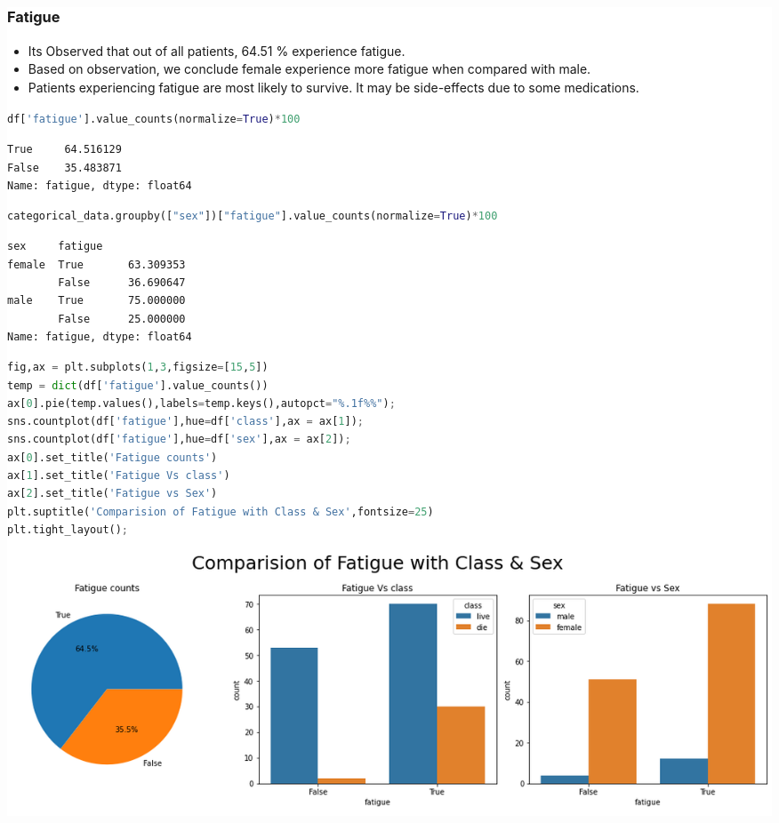 

### Fatigue
- Its Observed that out of all patients, 64.51 % experience fatigue.
- Based on observation, we conclude female experience more fatigue when compared with male.
- Patients experiencing fatigue are most likely to survive. It may be side-effects due to some medications.


```python
df['fatigue'].value_counts(normalize=True)*100
```




    True     64.516129
    False    35.483871
    Name: fatigue, dtype: float64




```python
categorical_data.groupby(["sex"])["fatigue"].value_counts(normalize=True)*100
```




    sex     fatigue
    female  True       63.309353
            False      36.690647
    male    True       75.000000
            False      25.000000
    Name: fatigue, dtype: float64




```python
fig,ax = plt.subplots(1,3,figsize=[15,5])
temp = dict(df['fatigue'].value_counts())
ax[0].pie(temp.values(),labels=temp.keys(),autopct="%.1f%%");
sns.countplot(df['fatigue'],hue=df['class'],ax = ax[1]);
sns.countplot(df['fatigue'],hue=df['sex'],ax = ax[2]);
ax[0].set_title('Fatigue counts')
ax[1].set_title('Fatigue Vs class')
ax[2].set_title('Fatigue vs Sex')
plt.suptitle('Comparision of Fatigue with Class & Sex',fontsize=25)
plt.tight_layout();
```


    
![png](output_26_0.png)
    